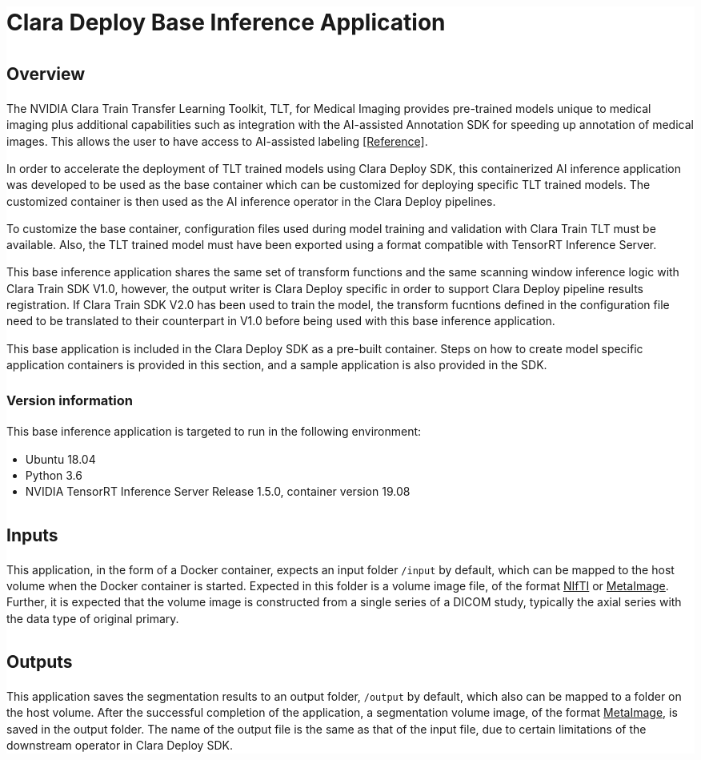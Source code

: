 # Clara Deploy Base Inference Application

## Overview

The NVIDIA Clara Train Transfer Learning Toolkit, TLT, for Medical Imaging provides
pre-trained models unique to medical imaging plus additional capabilities such as
integration with the AI-assisted Annotation SDK for speeding up annotation of medical images.
This allows the user to have access to AI-assisted labeling
[[Reference]](https://developer.nvidia.com/transfer-learning-toolkit).

In order to accelerate the deployment of TLT trained models using Clara Deploy SDK, this containerized
AI inference application was developed to be used as the base container which can be customized for
deploying specific TLT trained models. The customized container is then used as the AI inference operator in the Clara Deploy pipelines.

To customize the base container, configuration files used during model training and validation with
Clara Train TLT must be available. Also, the TLT trained model must have been exported using a format
compatible with TensorRT Inference Server.

This base inference application shares the same set of transform functions and the same scanning window
inference logic with Clara Train SDK V1.0, however, the output writer is Clara Deploy specific in order to support Clara Deploy pipeline results registration. If Clara Train SDK V2.0 has been used to train the model, the transform fucntions defined in the configuration file need to be translated to their counterpart in V1.0 before being used with this base inference application. 

This base application is included in the Clara Deploy SDK as a pre-built container. Steps on how to
create model specific application containers is provided in this section, and a sample application is also provided in the SDK.

### Version information

This base inference application is targeted to run in the following environment:
- Ubuntu 18.04
- Python 3.6
- NVIDIA TensorRT Inference Server Release 1.5.0, container version 19.08

## Inputs
This application, in the form of a Docker container, expects an input folder `/input` by default,
which can be mapped to the host volume when the Docker container is started. Expected in this
folder is a volume image file, of the format [NIfTI](https://nifti.nimh.nih.gov/) or [MetaImage](https://itk.org/Wiki/ITK/MetaIO/Documentation).
Further, it is expected that the volume image is constructed from a single series of a
DICOM study, typically the axial series with the data type of original primary.

## Outputs
This application saves the segmentation results to an output folder, `/output` by default,
which also can be mapped to a folder on the host volume. After the successful completion of the application, a segmentation volume image, of the format
[MetaImage](https://itk.org/Wiki/ITK/MetaIO/Documentation), is saved in the output folder.
The name of the output file is the same as that of the input file, due to certain limitations of the downstream operator in Clara Deploy SDK.
